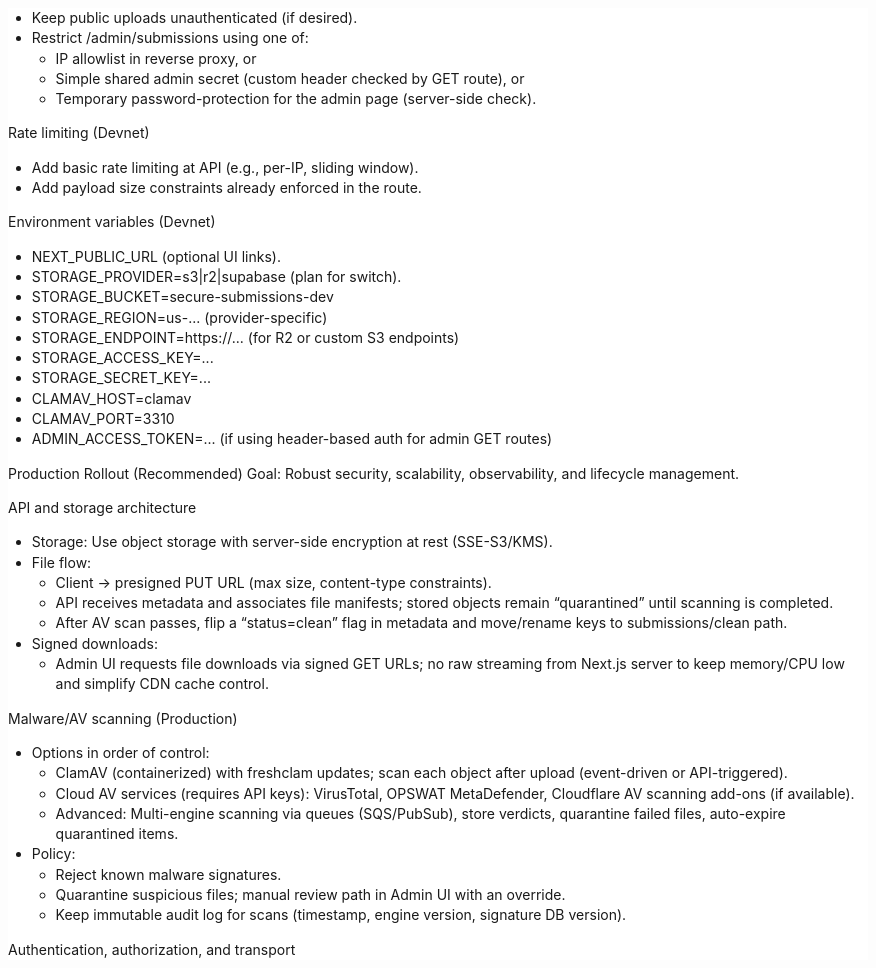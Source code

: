 - Keep public uploads unauthenticated (if desired).
- Restrict /admin/submissions using one of:
  - IP allowlist in reverse proxy, or
  - Simple shared admin secret (custom header checked by GET route), or
  - Temporary password-protection for the admin page (server-side check).

Rate limiting (Devnet)

- Add basic rate limiting at API (e.g., per-IP, sliding window).
- Add payload size constraints already enforced in the route.

Environment variables (Devnet)

- NEXT_PUBLIC_URL (optional UI links).
- STORAGE_PROVIDER=s3|r2|supabase (plan for switch).
- STORAGE_BUCKET=secure-submissions-dev
- STORAGE_REGION=us-... (provider-specific)
- STORAGE_ENDPOINT=https://... (for R2 or custom S3 endpoints)
- STORAGE_ACCESS_KEY=...
- STORAGE_SECRET_KEY=...
- CLAMAV_HOST=clamav
- CLAMAV_PORT=3310
- ADMIN_ACCESS_TOKEN=... (if using header-based auth for admin GET routes)

Production Rollout (Recommended)
Goal: Robust security, scalability, observability, and lifecycle management.

API and storage architecture

- Storage: Use object storage with server-side encryption at rest (SSE-S3/KMS).
- File flow:
  - Client → presigned PUT URL (max size, content-type constraints).
  - API receives metadata and associates file manifests; stored objects remain “quarantined” until scanning is completed.
  - After AV scan passes, flip a “status=clean” flag in metadata and move/rename keys to submissions/clean path.
- Signed downloads:
  - Admin UI requests file downloads via signed GET URLs; no raw streaming from Next.js server to keep memory/CPU low and simplify CDN cache control.

Malware/AV scanning (Production)

- Options in order of control:
  - ClamAV (containerized) with freshclam updates; scan each object after upload (event-driven or API-triggered).
  - Cloud AV services (requires API keys): VirusTotal, OPSWAT MetaDefender, Cloudflare AV scanning add-ons (if available).
  - Advanced: Multi-engine scanning via queues (SQS/PubSub), store verdicts, quarantine failed files, auto-expire quarantined items.
- Policy:
  - Reject known malware signatures.
  - Quarantine suspicious files; manual review path in Admin UI with an override.
  - Keep immutable audit log for scans (timestamp, engine version, signature DB version).

Authentication, authorization, and transport
